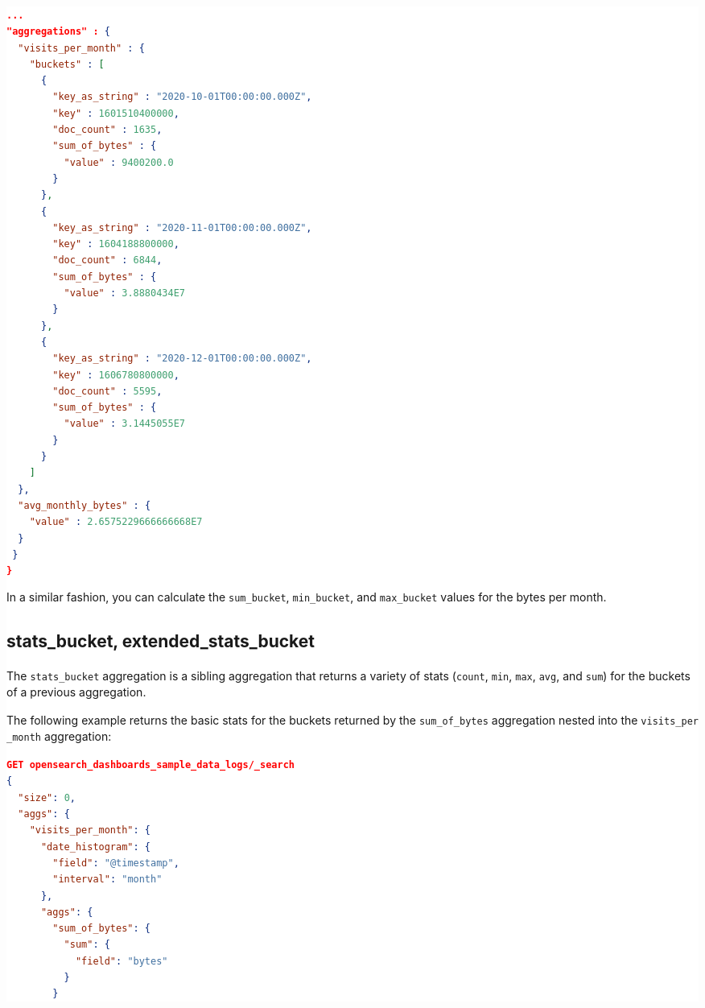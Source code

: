 ```json
...
"aggregations" : {
  "visits_per_month" : {
    "buckets" : [
      {
        "key_as_string" : "2020-10-01T00:00:00.000Z",
        "key" : 1601510400000,
        "doc_count" : 1635,
        "sum_of_bytes" : {
          "value" : 9400200.0
        }
      },
      {
        "key_as_string" : "2020-11-01T00:00:00.000Z",
        "key" : 1604188800000,
        "doc_count" : 6844,
        "sum_of_bytes" : {
          "value" : 3.8880434E7
        }
      },
      {
        "key_as_string" : "2020-12-01T00:00:00.000Z",
        "key" : 1606780800000,
        "doc_count" : 5595,
        "sum_of_bytes" : {
          "value" : 3.1445055E7
        }
      }
    ]
  },
  "avg_monthly_bytes" : {
    "value" : 2.6575229666666668E7
  }
 }
}
```

In a similar fashion, you can calculate the `sum_bucket`, `min_bucket`, and `max_bucket` values for the bytes per month.

## stats_bucket, extended_stats_bucket

The `stats_bucket` aggregation is a sibling aggregation that returns a variety of stats (`count`, `min`, `max`, `avg`, and `sum`) for the buckets of a previous aggregation.

The following example returns the basic stats for the buckets returned by the `sum_of_bytes` aggregation nested into the `visits_per_month` aggregation:

```json
GET opensearch_dashboards_sample_data_logs/_search
{
  "size": 0,
  "aggs": {
    "visits_per_month": {
      "date_histogram": {
        "field": "@timestamp",
        "interval": "month"
      },
      "aggs": {
        "sum_of_bytes": {
          "sum": {
            "field": "bytes"
          }
        }
```